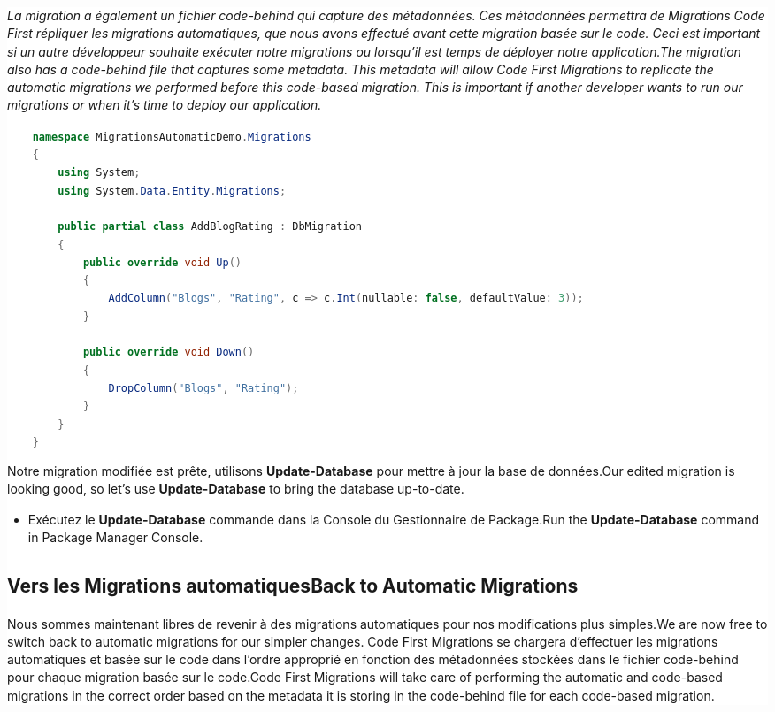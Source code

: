 <span data-ttu-id="6daf1-163">*La migration a également un fichier code-behind qui capture des métadonnées. Ces métadonnées permettra de Migrations Code First répliquer les migrations automatiques, que nous avons effectué avant cette migration basée sur le code. Ceci est important si un autre développeur souhaite exécuter notre migrations ou lorsqu’il est temps de déployer notre application.*</span><span class="sxs-lookup"><span data-stu-id="6daf1-163">*The migration also has a code-behind file that captures some metadata. This metadata will allow Code First Migrations to replicate the automatic migrations we performed before this code-based migration. This is important if another developer wants to run our migrations or when it’s time to deploy our application.*</span></span>

``` csharp
    namespace MigrationsAutomaticDemo.Migrations
    {
        using System;
        using System.Data.Entity.Migrations;

        public partial class AddBlogRating : DbMigration
        {
            public override void Up()
            {
                AddColumn("Blogs", "Rating", c => c.Int(nullable: false, defaultValue: 3));
            }

            public override void Down()
            {
                DropColumn("Blogs", "Rating");
            }
        }
    }
```

<span data-ttu-id="6daf1-164">Notre migration modifiée est prête, utilisons **Update-Database** pour mettre à jour la base de données.</span><span class="sxs-lookup"><span data-stu-id="6daf1-164">Our edited migration is looking good, so let’s use **Update-Database** to bring the database up-to-date.</span></span>

-   <span data-ttu-id="6daf1-165">Exécutez le **Update-Database** commande dans la Console du Gestionnaire de Package.</span><span class="sxs-lookup"><span data-stu-id="6daf1-165">Run the **Update-Database** command in Package Manager Console.</span></span>

## <a name="back-to-automatic-migrations"></a><span data-ttu-id="6daf1-166">Vers les Migrations automatiques</span><span class="sxs-lookup"><span data-stu-id="6daf1-166">Back to Automatic Migrations</span></span>

<span data-ttu-id="6daf1-167">Nous sommes maintenant libres de revenir à des migrations automatiques pour nos modifications plus simples.</span><span class="sxs-lookup"><span data-stu-id="6daf1-167">We are now free to switch back to automatic migrations for our simpler changes.</span></span> <span data-ttu-id="6daf1-168">Code First Migrations se chargera d’effectuer les migrations automatiques et basée sur le code dans l’ordre approprié en fonction des métadonnées stockées dans le fichier code-behind pour chaque migration basée sur le code.</span><span class="sxs-lookup"><span data-stu-id="6daf1-168">Code First Migrations will take care of performing the automatic and code-based migrations in the correct order based on the metadata it is storing in the code-behind file for each code-based migration.</span></span>
